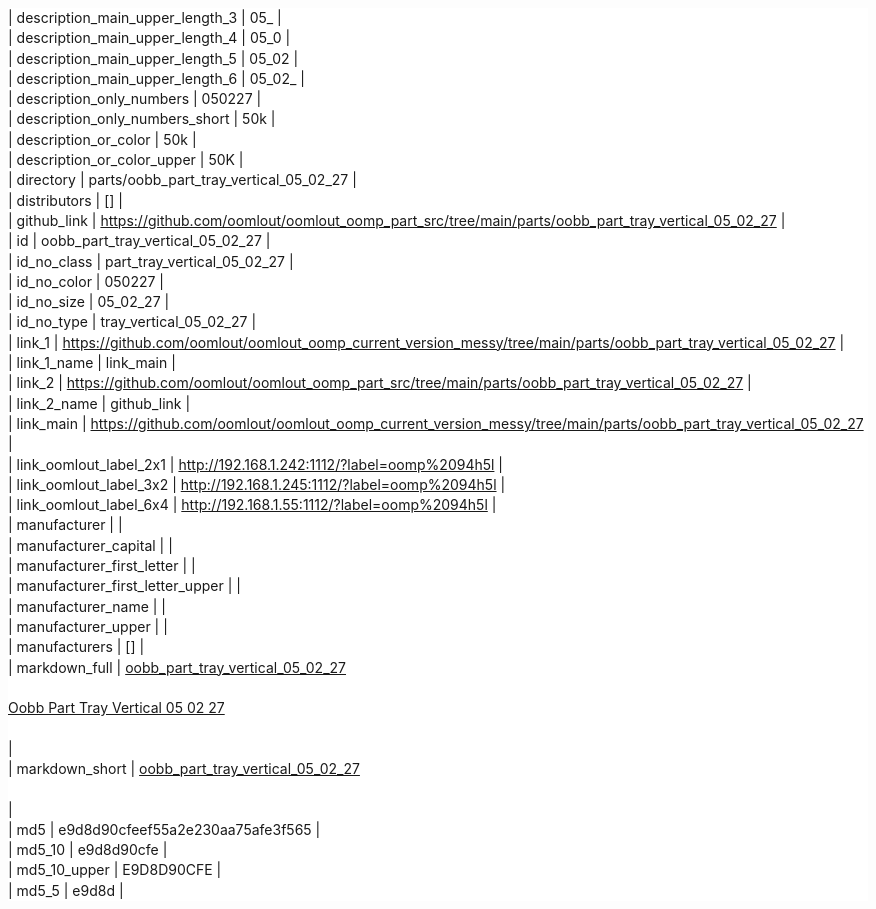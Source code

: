| description_main_upper_length_3 | 05_ |  
| description_main_upper_length_4 | 05_0 |  
| description_main_upper_length_5 | 05_02 |  
| description_main_upper_length_6 | 05_02_ |  
| description_only_numbers | 050227 |  
| description_only_numbers_short | 50k |  
| description_or_color | 50k |  
| description_or_color_upper | 50K |  
| directory | parts/oobb_part_tray_vertical_05_02_27 |  
| distributors | [] |  
| github_link | https://github.com/oomlout/oomlout_oomp_part_src/tree/main/parts/oobb_part_tray_vertical_05_02_27 |  
| id | oobb_part_tray_vertical_05_02_27 |  
| id_no_class | part_tray_vertical_05_02_27 |  
| id_no_color | 050227 |  
| id_no_size | 05_02_27 |  
| id_no_type | tray_vertical_05_02_27 |  
| link_1 | https://github.com/oomlout/oomlout_oomp_current_version_messy/tree/main/parts/oobb_part_tray_vertical_05_02_27 |  
| link_1_name | link_main |  
| link_2 | https://github.com/oomlout/oomlout_oomp_part_src/tree/main/parts/oobb_part_tray_vertical_05_02_27 |  
| link_2_name | github_link |  
| link_main | https://github.com/oomlout/oomlout_oomp_current_version_messy/tree/main/parts/oobb_part_tray_vertical_05_02_27 |  
| link_oomlout_label_2x1 | http://192.168.1.242:1112/?label=oomp%2094h5l |  
| link_oomlout_label_3x2 | http://192.168.1.245:1112/?label=oomp%2094h5l |  
| link_oomlout_label_6x4 | http://192.168.1.55:1112/?label=oomp%2094h5l |  
| manufacturer |  |  
| manufacturer_capital |  |  
| manufacturer_first_letter |  |  
| manufacturer_first_letter_upper |  |  
| manufacturer_name |  |  
| manufacturer_upper |  |  
| manufacturers | [] |  
| markdown_full | [oobb_part_tray_vertical_05_02_27](https://github.com/oomlout/oomlout_oomp_current_version_messy/tree/main/parts/oobb_part_tray_vertical_05_02_27)<br>[](https://github.com/oomlout/oomlout_oomp_current_version_messy/tree/main/parts/oobb_part_tray_vertical_05_02_27)<br>[Oobb Part Tray Vertical 05 02 27](https://github.com/oomlout/oomlout_oomp_current_version_messy/tree/main/parts/oobb_part_tray_vertical_05_02_27)<br><br> |  
| markdown_short | [oobb_part_tray_vertical_05_02_27](https://github.com/oomlout/oomlout_oomp_current_version_messy/tree/main/parts/oobb_part_tray_vertical_05_02_27)<br><br> |  
| md5 | e9d8d90cfeef55a2e230aa75afe3f565 |  
| md5_10 | e9d8d90cfe |  
| md5_10_upper | E9D8D90CFE |  
| md5_5 | e9d8d |  